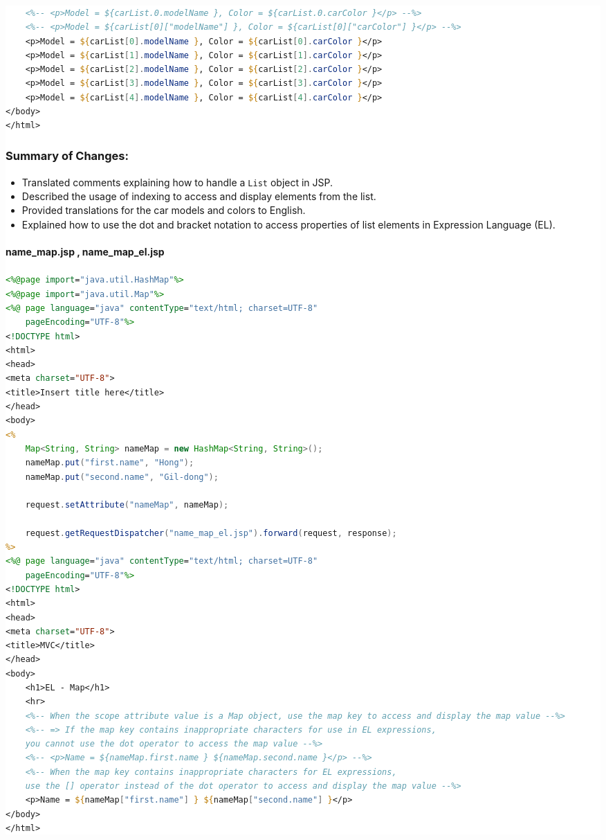 ```jsp
    <%-- <p>Model = ${carList.0.modelName }, Color = ${carList.0.carColor }</p> --%>
    <%-- <p>Model = ${carList[0]["modelName"] }, Color = ${carList[0]["carColor"] }</p> --%>
    <p>Model = ${carList[0].modelName }, Color = ${carList[0].carColor }</p>
    <p>Model = ${carList[1].modelName }, Color = ${carList[1].carColor }</p>
    <p>Model = ${carList[2].modelName }, Color = ${carList[2].carColor }</p>
    <p>Model = ${carList[3].modelName }, Color = ${carList[3].carColor }</p>
    <p>Model = ${carList[4].modelName }, Color = ${carList[4].carColor }</p>
</body>
</html>
```

### Summary of Changes:
- Translated comments explaining how to handle a `List` object in JSP.
- Described the usage of indexing to access and display elements from the list.
- Provided translations for the car models and colors to English.
- Explained how to use the dot and bracket notation to access properties of list elements in Expression Language (EL).
####  name_map.jsp , name_map_el.jsp 

```jsp
<%@page import="java.util.HashMap"%>
<%@page import="java.util.Map"%>
<%@ page language="java" contentType="text/html; charset=UTF-8"
    pageEncoding="UTF-8"%>
<!DOCTYPE html>
<html>
<head>
<meta charset="UTF-8">
<title>Insert title here</title>
</head>
<body>
<%
    Map<String, String> nameMap = new HashMap<String, String>();
    nameMap.put("first.name", "Hong");
    nameMap.put("second.name", "Gil-dong");

    request.setAttribute("nameMap", nameMap);

    request.getRequestDispatcher("name_map_el.jsp").forward(request, response);
%>
<%@ page language="java" contentType="text/html; charset=UTF-8"
    pageEncoding="UTF-8"%>
<!DOCTYPE html>
<html>
<head>
<meta charset="UTF-8">
<title>MVC</title>
</head>
<body>
    <h1>EL - Map</h1>
    <hr>
    <%-- When the scope attribute value is a Map object, use the map key to access and display the map value --%>
    <%-- => If the map key contains inappropriate characters for use in EL expressions, 
    you cannot use the dot operator to access the map value --%>
    <%-- <p>Name = ${nameMap.first.name } ${nameMap.second.name }</p> --%>
    <%-- When the map key contains inappropriate characters for EL expressions, 
    use the [] operator instead of the dot operator to access and display the map value --%>
    <p>Name = ${nameMap["first.name"] } ${nameMap["second.name"] }</p>
</body>
</html>
```
